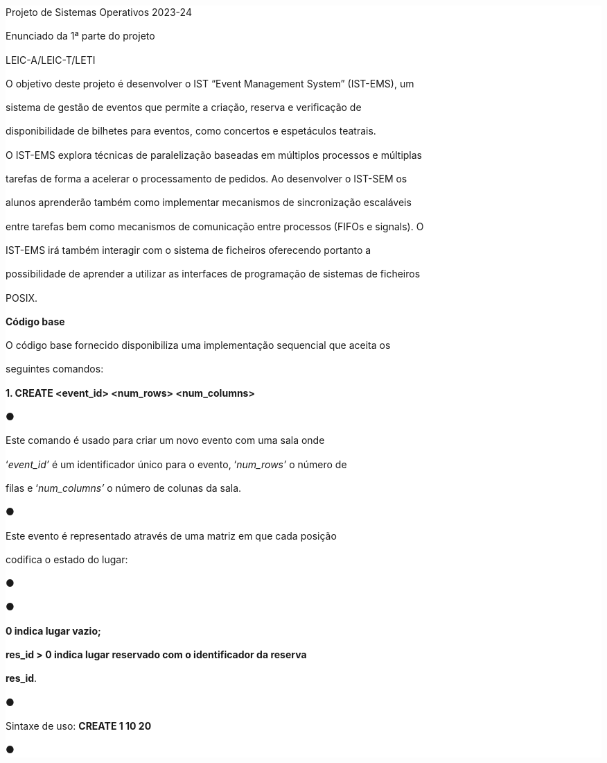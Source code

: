 ﻿<a name="br1"></a> 

Projeto de Sistemas Operativos 2023-24

Enunciado da 1ª parte do projeto

LEIC-A/LEIC-T/LETI

O objetivo deste projeto é desenvolver o IST “Event Management System” (IST-EMS), um

sistema de gestão de eventos que permite a criação, reserva e verificação de

disponibilidade de bilhetes para eventos, como concertos e espetáculos teatrais.

O IST-EMS explora técnicas de paralelização baseadas em múltiplos processos e múltiplas

tarefas de forma a acelerar o processamento de pedidos. Ao desenvolver o IST-SEM os

alunos aprenderão também como implementar mecanismos de sincronização escaláveis

entre tarefas bem como mecanismos de comunicação entre processos (FIFOs e signals). O

IST-EMS irá também interagir com o sistema de ficheiros oferecendo portanto a

possibilidade de aprender a utilizar as interfaces de programação de sistemas de ficheiros

POSIX.

**Código base**

O código base fornecido disponibiliza uma implementação sequencial que aceita os

seguintes comandos:

**1. CREATE <event\_id> <num\_rows> <num\_columns>**

●

Este comando é usado para criar um novo evento com uma sala onde

‘*event\_id’* é um identificador único para o evento, ‘*num\_rows’* o número de

filas e ‘*num\_columns’* o número de colunas da sala.

●

Este evento é representado através de uma matriz em que cada posição

codifica o estado do lugar:

●

●

**0 indica lugar vazio;**

**res\_id > 0 indica lugar reservado com o identificador da reserva**

**res\_id**.

●

Sintaxe de uso: **CREATE 1 10 20**

●
